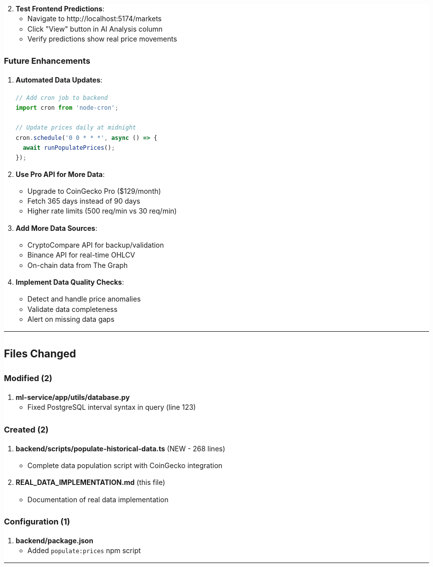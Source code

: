 2. **Test Frontend Predictions**:
   - Navigate to http://localhost:5174/markets
   - Click "View" button in AI Analysis column
   - Verify predictions show real price movements

### Future Enhancements

1. **Automated Data Updates**:
   ```typescript
   // Add cron job to backend
   import cron from 'node-cron';

   // Update prices daily at midnight
   cron.schedule('0 0 * * *', async () => {
     await runPopulatePrices();
   });
   ```

2. **Use Pro API for More Data**:
   - Upgrade to CoinGecko Pro ($129/month)
   - Fetch 365 days instead of 90 days
   - Higher rate limits (500 req/min vs 30 req/min)

3. **Add More Data Sources**:
   - CryptoCompare API for backup/validation
   - Binance API for real-time OHLCV
   - On-chain data from The Graph

4. **Implement Data Quality Checks**:
   - Detect and handle price anomalies
   - Validate data completeness
   - Alert on missing data gaps

---

## Files Changed

### Modified (2)

1. **ml-service/app/utils/database.py**
   - Fixed PostgreSQL interval syntax in query (line 123)

### Created (2)

1. **backend/scripts/populate-historical-data.ts** (NEW - 268 lines)
   - Complete data population script with CoinGecko integration

2. **REAL_DATA_IMPLEMENTATION.md** (this file)
   - Documentation of real data implementation

### Configuration (1)

1. **backend/package.json**
   - Added `populate:prices` npm script

---